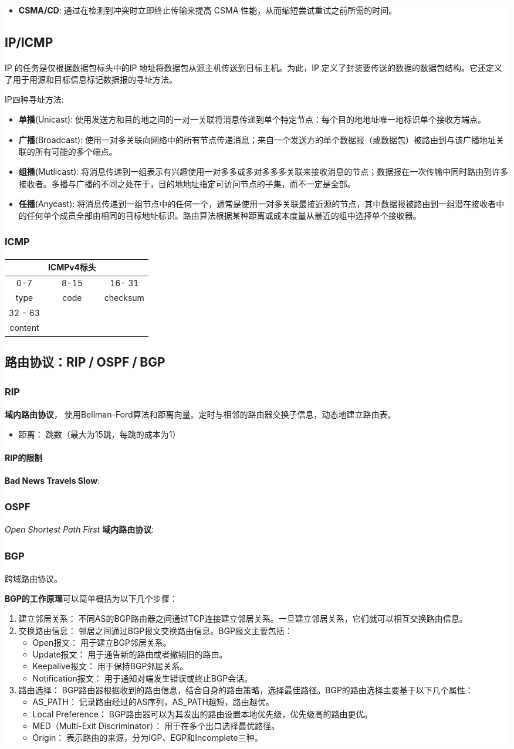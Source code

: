 - **CSMA/CD**: 通过在检测到冲突时立即终止传输来提高 CSMA 性能，从而缩短尝试重试之前所需的时间。

## IP/ICMP
IP 的任务是仅根据数据包标头中的IP 地址将数据包从源主机传送到目标主机。为此，IP 定义了封装要传送的数据的数据包结构。它还定义了用于用源和目标信息标记数据报的寻址方法。

IP四种寻址方法:
- **单播**(Unicast): 使用发送方和目的地之间的一对一关联将消息传递到单个特定节点：每个目的地地址唯一地标识单个接收方端点。

- **广播**(Broadcast): 使用一对多关联向网络中的所有节点传递消息；来自一个发送方的单个数据报（或数据包）被路由到与该广播地址关联的所有可能的多个端点。

- **组播**(Mutlicast): 将消息传递到一组表示有兴趣使用一对多多或多对多多多关联来接收消息的节点；数据报在一次传输中同时路由到许多接收者。多播与广播的不同之处在于，目的地地址指定可访问节点的子集，而不一定是全部。

- **任播**(Anycast): 将消息传递到一组节点中的任何一个，通常是使用一对多关联最接近源的节点，其中数据报被路由到一组潜在接收者中的任何单个成员全部由相同的目标地址标识。路由算法根据某种距离或成本度量从最近的组中选择单个接收器。

### ICMP

|  | ICMPv4标头 | |
| :-: | :-: | :-: |
| 0-7 | 8-15 | 16- 31|
| type | code | checksum |
| 32 - 63 | 
| content |

## 路由协议：RIP / OSPF / BGP

### RIP 
**域内路由协议**， 使用Bellman-Ford算法和距离向量。定时与相邻的路由器交换子信息，动态地建立路由表。
- 距离： 跳数（最大为15跳，每跳的成本为1）

#### RIP的限制
**Bad News Travels Slow**: 

### OSPF
*Open Shortest Path First*
**域内路由协议**: 

### BGP
跨域路由协议。

**BGP的工作原理**可以简单概括为以下几个步骤：

1. 建立邻居关系： 不同AS的BGP路由器之间通过TCP连接建立邻居关系。一旦建立邻居关系，它们就可以相互交换路由信息。
2. 交换路由信息： 邻居之间通过BGP报文交换路由信息。BGP报文主要包括：
    - Open报文： 用于建立BGP邻居关系。
    - Update报文： 用于通告新的路由或者撤销旧的路由。
    - Keepalive报文： 用于保持BGP邻居关系。
    - Notification报文： 用于通知对端发生错误或终止BGP会话。
3. 路由选择： BGP路由器根据收到的路由信息，结合自身的路由策略，选择最佳路径。BGP的路由选择主要基于以下几个属性：
    - AS_PATH： 记录路由经过的AS序列，AS_PATH越短，路由越优。
    - Local Preference： BGP路由器可以为其发出的路由设置本地优先级，优先级高的路由更优。
    - MED（Multi-Exit Discriminator）： 用于在多个出口选择最优路径。
    - Origin： 表示路由的来源，分为IGP、EGP和Incomplete三种。
